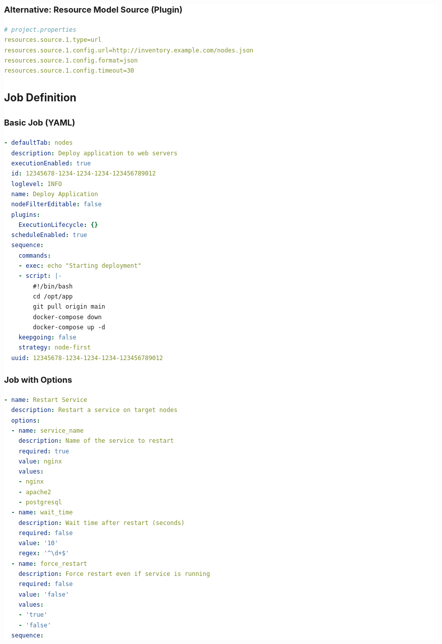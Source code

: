 ### Alternative: Resource Model Source (Plugin)
```yaml
# project.properties
resources.source.1.type=url
resources.source.1.config.url=http://inventory.example.com/nodes.json
resources.source.1.config.format=json
resources.source.1.config.timeout=30
```

## Job Definition

### Basic Job (YAML)
```yaml
- defaultTab: nodes
  description: Deploy application to web servers
  executionEnabled: true
  id: 12345678-1234-1234-1234-123456789012
  loglevel: INFO
  name: Deploy Application
  nodeFilterEditable: false
  plugins:
    ExecutionLifecycle: {}
  scheduleEnabled: true
  sequence:
    commands:
    - exec: echo "Starting deployment"
    - script: |-
        #!/bin/bash
        cd /opt/app
        git pull origin main
        docker-compose down
        docker-compose up -d
    keepgoing: false
    strategy: node-first
  uuid: 12345678-1234-1234-1234-123456789012
```

### Job with Options
```yaml
- name: Restart Service
  description: Restart a service on target nodes
  options:
  - name: service_name
    description: Name of the service to restart
    required: true
    value: nginx
    values:
    - nginx
    - apache2
    - postgresql
  - name: wait_time
    description: Wait time after restart (seconds)
    required: false
    value: '10'
    regex: '^\d+$'
  - name: force_restart
    description: Force restart even if service is running
    required: false
    value: 'false'
    values:
    - 'true'
    - 'false'
  sequence:
```
